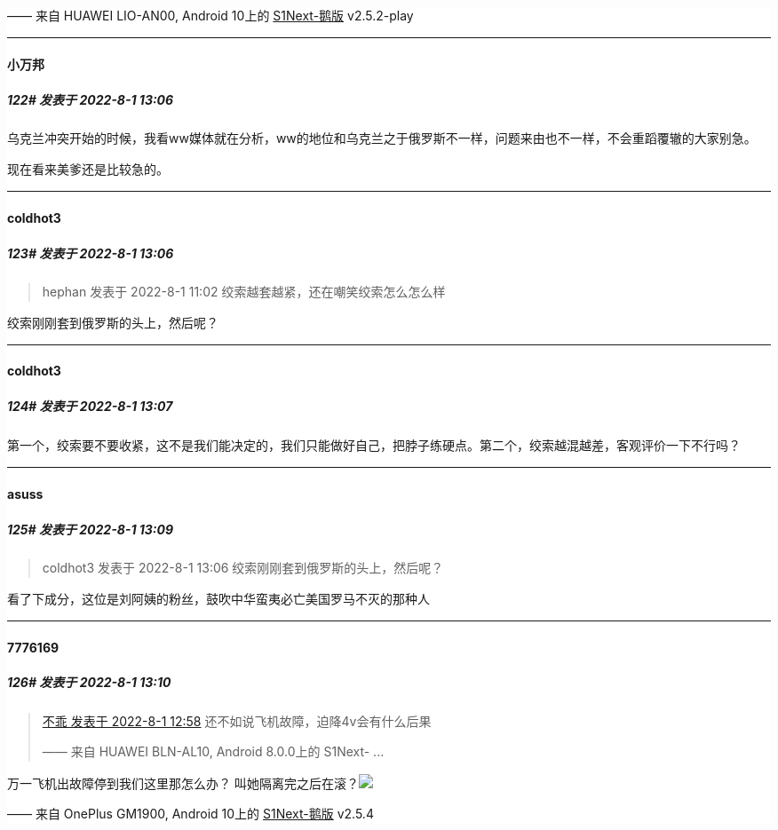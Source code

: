 —— 来自 HUAWEI LIO-AN00, Android 10上的 [S1Next-鹅版](https://github.com/ykrank/S1-Next/releases) v2.5.2-play



*****

####  小万邦  
##### 122#       发表于 2022-8-1 13:06

乌克兰冲突开始的时候，我看ww媒体就在分析，ww的地位和乌克兰之于俄罗斯不一样，问题来由也不一样，不会重蹈覆辙的大家别急。

现在看来美爹还是比较急的。

*****

####  coldhot3  
##### 123#       发表于 2022-8-1 13:06

<blockquote>hephan 发表于 2022-8-1 11:02
绞索越套越紧，还在嘲笑绞索怎么怎么样</blockquote>
绞索刚刚套到俄罗斯的头上，然后呢？

*****

####  coldhot3  
##### 124#       发表于 2022-8-1 13:07

第一个，绞索要不要收紧，这不是我们能决定的，我们只能做好自己，把脖子练硬点。第二个，绞索越混越差，客观评价一下不行吗？

*****

####  asuss  
##### 125#       发表于 2022-8-1 13:09

<blockquote>coldhot3 发表于 2022-8-1 13:06
绞索刚刚套到俄罗斯的头上，然后呢？</blockquote>
看了下成分，这位是刘阿姨的粉丝，鼓吹中华蛮夷必亡美国罗马不灭的那种人

*****

####  7776169  
##### 126#       发表于 2022-8-1 13:10

<blockquote><a href="httphttps://bbs.saraba1st.com/2b/forum.php?mod=redirect&amp;goto=findpost&amp;pid=56893220&amp;ptid=2084615" target="_blank">不乖 发表于 2022-8-1 12:58</a>
还不如说飞机故障，迫降4v会有什么后果

—— 来自 HUAWEI BLN-AL10, Android 8.0.0上的 S1Next- ...</blockquote>
万一飞机出故障停到我们这里那怎么办？
叫她隔离完之后在滚？<img src="https://static.saraba1st.com/image/smiley/face2017/037.png" referrerpolicy="no-referrer">

—— 来自 OnePlus GM1900, Android 10上的 [S1Next-鹅版](https://github.com/ykrank/S1-Next/releases) v2.5.4


